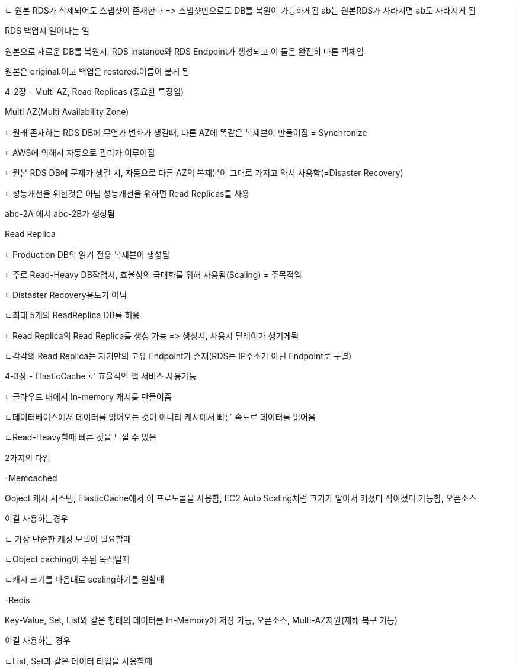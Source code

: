 ㄴ 원본 RDS가 삭제되어도 스냅샷이 존재한다 =&gt; 스냅샷만으로도 DB를 복원이 가능하게됨 ab는 원본RDS가 사라지면 ab도 사라지게 됨

RDS 백업시 일어나는 일

원본으로 새로운 DB를 복원시, RDS Instance와 RDS Endpoint가 생성되고 이 둘은 완전히 다른 객체임

원본은 original.~~이고 백업은 restored.~~이름이 붙게 됨

4-2장 - Multi AZ, Read Replicas \(중요한 특징임\)

Multi AZ\(Multi Availability Zone\)

ㄴ원래 존재하는 RDS DB에 무언가 변화가 생길때, 다른 AZ에 똑같은 복제본이 만들어짐 = Synchronize

ㄴAWS에 의해서 자동으로 관리가 이루어짐

ㄴ원본 RDS DB에 문제가 생길 시, 자동으로 다른 AZ의 복제본이 그대로 가지고 와서 사용함\(=Disaster Recovery\)

ㄴ성능개선을 위한것은 아님 성능개선을 위하면 Read Replicas를 사용

abc-2A 에서 abc-2B가 생성됨

Read Replica

ㄴProduction DB의 읽기 전용 복제본이 생성됨

ㄴ주로 Read-Heavy DB작업시, 효율성의 극대화를 위해 사용됨\(Scaling\) = 주목적임

ㄴDistaster Recovery용도가 아님

ㄴ최대 5개의 ReadReplica DB를 허용

ㄴRead Replica의 Read Replica를 생성 가능 =&gt; 생성시, 사용시 딜레이가 생기게됨

ㄴ각각의 Read Replica는 자기만의 고유 Endpoint가 존재\(RDS는 IP주소가 아닌 Endpoint로 구별\)

4-3장 - ElasticCache 로 효율적인 앱 서비스 사용가능

ㄴ클라우드 내에서 In-memory 캐시를 만들어줌

ㄴ데이터베이스에서 데이터를 읽어오는 것이 아니라 캐시에서 빠른 속도로 데이터를 읽어옴

ㄴRead-Heavy할때 빠른 것을 느낄 수 있음

2가지의 타입

-Memcached

Object 캐시 시스템, ElasticCache에서 이 프로토콜을 사용함, EC2 Auto Scaling처럼 크기가 알아서 커졌다 작아졌다 가능함, 오픈소스

이걸 사용하는경우

ㄴ 가장 단순한 캐싱 모델이 필요할때

ㄴObject caching이 주된 목적일때

ㄴ캐시 크기를 마음대로 scaling하기를 원할때

-Redis

Key-Value, Set, List와 같은 형태의 데이터를 In-Memory에 저장 가능, 오픈소스, Multi-AZ지원\(재해 복구 기능\)

이걸 사용하는 경우

ㄴList, Set과 같은 데이터 타입을 사용할때

